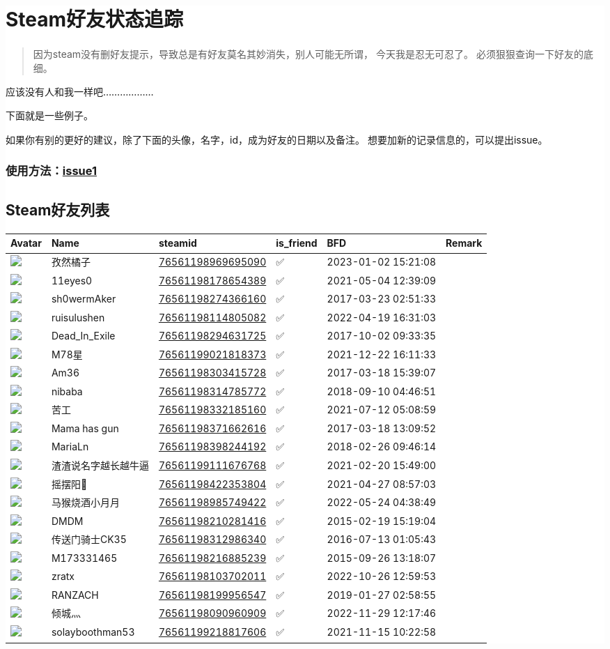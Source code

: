 # Steam好友状态追踪

> 因为steam没有删好友提示，导致总是有好友莫名其妙消失，别人可能无所谓，
> 今天我是忍无可忍了。 必须狠狠查询一下好友的底细。

应该没有人和我一样吧………………

下面就是一些例子。

如果你有别的更好的建议，除了下面的头像，名字，id，成为好友的日期以及备注。 想要加新的记录信息的，可以提出issue。

### 使用方法：[issue1](https://github.com/systemannounce/SteamFriends/issues/1)


## Steam好友列表

| Avatar                                                                            | Name                      | steamid                                                                     | is_friend   | BFD                 | Remark   |
|:----------------------------------------------------------------------------------|:--------------------------|:----------------------------------------------------------------------------|:------------|:--------------------|:---------|
| ![](https://avatars.steamstatic.com/c498de740dbad235f13114bb6a7a2e63b6d51ed9.jpg) | 孜然橘子                      | [76561198969695090](https://steamcommunity.com/profiles/76561198969695090/) | ✅           | 2023-01-02 15:21:08 |          |
| ![](https://avatars.steamstatic.com/8e09891ca147fcfa6a4116bb0908685cb3b1219f.jpg) | 11eyes0                   | [76561198178654389](https://steamcommunity.com/profiles/76561198178654389/) | ✅           | 2021-05-04 12:39:09 |          |
| ![](https://avatars.steamstatic.com/a521352ec938d97a89f4b9655f75924d3cea6344.jpg) | sh0wermAker               | [76561198274366160](https://steamcommunity.com/profiles/76561198274366160/) | ✅           | 2017-03-23 02:51:33 |          |
| ![](https://avatars.steamstatic.com/f830995fe0669cc17ea4a8d6e681ae065b5b728a.jpg) | ruisulushen               | [76561198114805082](https://steamcommunity.com/profiles/76561198114805082/) | ✅           | 2022-04-19 16:31:03 |          |
| ![](https://avatars.steamstatic.com/1cae505820f0d4bb4bc992a7ec145ec53cf49883.jpg) | Dead_In_Exile             | [76561198294631725](https://steamcommunity.com/profiles/76561198294631725/) | ✅           | 2017-10-02 09:33:35 |          |
| ![](https://avatars.steamstatic.com/3604ac34b47c87e187d151f22aa17e107253ce34.jpg) | M78星                      | [76561199021818373](https://steamcommunity.com/profiles/76561199021818373/) | ✅           | 2021-12-22 16:11:33 |          |
| ![](https://avatars.steamstatic.com/6641e75b8730bc462b567a35cb525ffc85931fcb.jpg) | Am36                      | [76561198303415728](https://steamcommunity.com/profiles/76561198303415728/) | ✅           | 2017-03-18 15:39:07 |          |
| ![](https://avatars.steamstatic.com/85374e762c8593de4755c25478207c8f81a863b7.jpg) | nibaba                    | [76561198314785772](https://steamcommunity.com/profiles/76561198314785772/) | ✅           | 2018-09-10 04:46:51 |          |
| ![](https://avatars.steamstatic.com/d23909a83e55221210b47226ba989aadcc2b191d.jpg) | 苦工                        | [76561198332185160](https://steamcommunity.com/profiles/76561198332185160/) | ✅           | 2021-07-12 05:08:59 |          |
| ![](https://avatars.steamstatic.com/05bd1988f52b5e16a0cf65243adbe8c4554b33c3.jpg) | Mama has gun              | [76561198371662616](https://steamcommunity.com/profiles/76561198371662616/) | ✅           | 2017-03-18 13:09:52 |          |
| ![](https://avatars.steamstatic.com/568760599922c2331737a383e860e9663beda2a2.jpg) | MariaLn                   | [76561198398244192](https://steamcommunity.com/profiles/76561198398244192/) | ✅           | 2018-02-26 09:46:14 |          |
| ![](https://avatars.steamstatic.com/952909ed2387b08c8ec2ac1768fce781fefcea31.jpg) | 渣渣说名字越长越牛逼                | [76561199111676768](https://steamcommunity.com/profiles/76561199111676768/) | ✅           | 2021-02-20 15:49:00 |          |
| ![](https://avatars.steamstatic.com/d2a7714146a63beb8649894b64b12113345a173e.jpg) | 摇摆阳🐏                      | [76561198422353804](https://steamcommunity.com/profiles/76561198422353804/) | ✅           | 2021-04-27 08:57:03 |          |
| ![](https://avatars.steamstatic.com/5147fce3d150e3687312d9b2511f0c0813b80267.jpg) | 马猴烧酒小月月                   | [76561198985749422](https://steamcommunity.com/profiles/76561198985749422/) | ✅           | 2022-05-24 04:38:49 |          |
| ![](https://avatars.steamstatic.com/fef49e7fa7e1997310d705b2a6158ff8dc1cdfeb.jpg) | DMDM                      | [76561198210281416](https://steamcommunity.com/profiles/76561198210281416/) | ✅           | 2015-02-19 15:19:04 |          |
| ![](https://avatars.steamstatic.com/62f5bbba66ce0644caa4f07a3868aac60ffbb1a1.jpg) | 传送门骑士CK35                 | [76561198312986340](https://steamcommunity.com/profiles/76561198312986340/) | ✅           | 2016-07-13 01:05:43 |          |
| ![](https://avatars.steamstatic.com/fef49e7fa7e1997310d705b2a6158ff8dc1cdfeb.jpg) | M173331465                | [76561198216885239](https://steamcommunity.com/profiles/76561198216885239/) | ✅           | 2015-09-26 13:18:07 |          |
| ![](https://avatars.steamstatic.com/445f1ca9fafd12e8711958e897d06e5e55b22f97.jpg) | zratx                     | [76561198103702011](https://steamcommunity.com/profiles/76561198103702011/) | ✅           | 2022-10-26 12:59:53 |          |
| ![](https://avatars.steamstatic.com/5d13f212301004a2b83bd8b056e52be1a70444ae.jpg) | RANZACH                   | [76561198199956547](https://steamcommunity.com/profiles/76561198199956547/) | ✅           | 2019-01-27 02:58:55 |          |
| ![](https://avatars.steamstatic.com/53f0b9266bb33fead29956dff728d94c6dc62247.jpg) | 倾城灬                       | [76561198090960909](https://steamcommunity.com/profiles/76561198090960909/) | ✅           | 2022-11-29 12:17:46 |          |
| ![](https://avatars.steamstatic.com/fef49e7fa7e1997310d705b2a6158ff8dc1cdfeb.jpg) | solayboothman53           | [76561199218817606](https://steamcommunity.com/profiles/76561199218817606/) | ✅           | 2021-11-15 10:22:58 |          |